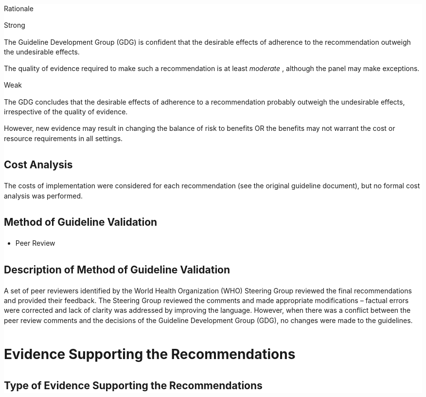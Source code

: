 Rationale
</th> </tr>  
<tr>  
<th>

Strong
</th>  
<td>

The Guideline Development Group (GDG) is confident that the desirable effects of adherence to the recommendation outweigh the undesirable effects.   
  
The quality of evidence required to make such a recommendation is at least _moderate_ , although the panel may make exceptions.
</td> </tr>  
<tr>  
<th>

Weak
</th>  
<td>

The GDG concludes that the desirable effects of adherence to a recommendation probably outweigh the undesirable effects, irrespective of the quality of evidence.  
  
However, new evidence may result in changing the balance of risk to benefits OR the benefits may not warrant the cost or resource requirements in all settings.
</td> </tr> </table>

## Cost Analysis



The costs of implementation were considered for each recommendation (see the original guideline document), but no formal cost analysis was performed.

## Method of Guideline Validation

- Peer Review

## Description of Method of Guideline Validation



A set of peer reviewers identified by the World Health Organization (WHO) Steering Group reviewed the final recommendations and provided their feedback. The Steering Group reviewed the comments and made appropriate modifications – factual errors were corrected and lack of clarity was addressed by improving the language. However, when there was a conflict between the peer review comments and the decisions of the Guideline Development Group (GDG), no changes were made to the guidelines.

# Evidence Supporting the Recommendations

## Type of Evidence Supporting the Recommendations
